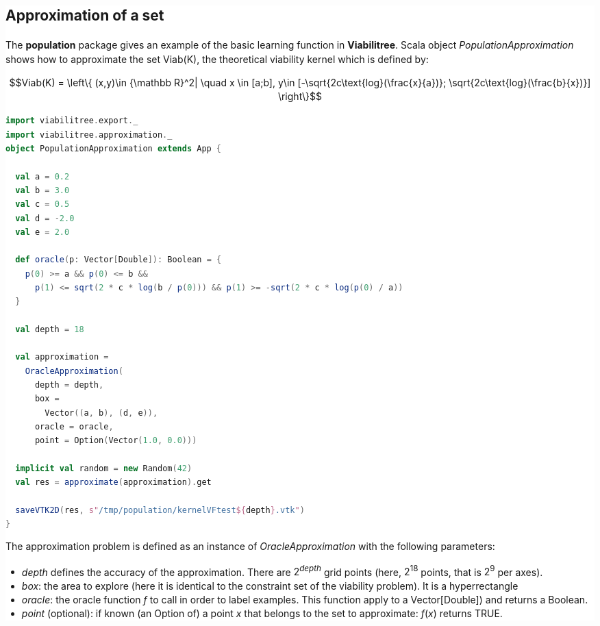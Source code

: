 ## Approximation of a set

The **population** package gives an example of the basic learning function in **Viabilitree**. Scala object *PopulationApproximation* shows how to approximate the set Viab(K), the theoretical viability kernel which is defined by:
```math
Viab(K) = \left\{ (x,y)\in {\mathbb R}^2| \quad  x \in [a;b], y\in [-\sqrt{2c\text{log}(\frac{x}{a})}; \sqrt{2c\text{log}(\frac{b}{x})}] \right\}
```
```scala
import viabilitree.export._
import viabilitree.approximation._
object PopulationApproximation extends App {

  val a = 0.2
  val b = 3.0
  val c = 0.5
  val d = -2.0
  val e = 2.0

  def oracle(p: Vector[Double]): Boolean = {
    p(0) >= a && p(0) <= b &&
      p(1) <= sqrt(2 * c * log(b / p(0))) && p(1) >= -sqrt(2 * c * log(p(0) / a))
  }

  val depth = 18

  val approximation =
    OracleApproximation(
      depth = depth,
      box =
        Vector((a, b), (d, e)),
      oracle = oracle,
      point = Option(Vector(1.0, 0.0)))

  implicit val random = new Random(42)
  val res = approximate(approximation).get

  saveVTK2D(res, s"/tmp/population/kernelVFtest${depth}.vtk")
}
```
The approximation problem is defined as an instance of _OracleApproximation_ with the following parameters:

* _depth_  defines the accuracy of the approximation. There are $`2^{depth}`$ grid points (here, $`2^{18}`$ points, that is $`2^9`$ per axes).
* _box_: the area to explore (here it is identical to the constraint set of the viability problem). It is a hyperrectangle 
* _oracle_: the oracle function $`f`$ to call in order to label examples. This function apply to a Vector[Double]) and returns a Boolean.
* _point_ (optional): if known (an Option of) a point $`x`$ that belongs to the set to approximate: $`f(x)`$ returns TRUE.


[openmole]: http://www.openmole.org/ "OpenMOLE website: for numerical exploration of complex models"
[openmoleDOC]: https://next.openmole.org/Scala.html "OpenMOLE tasks for scala"
